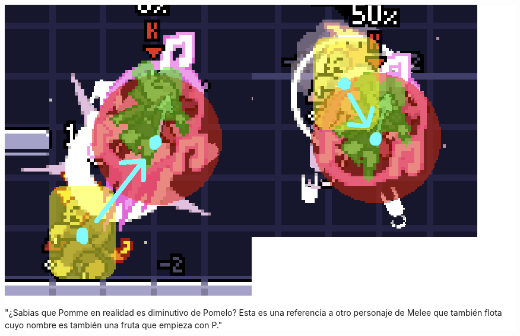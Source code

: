 ![Los golpes del USpecial envian a Zetterburn directo hacia Pomme](img/upb-angle.png)

"¿Sabias que Pomme en realidad es diminutivo de Pomelo? Esta es una referencia a otro personaje de Melee que también flota cuyo nombre es también una fruta que empieza con P."
